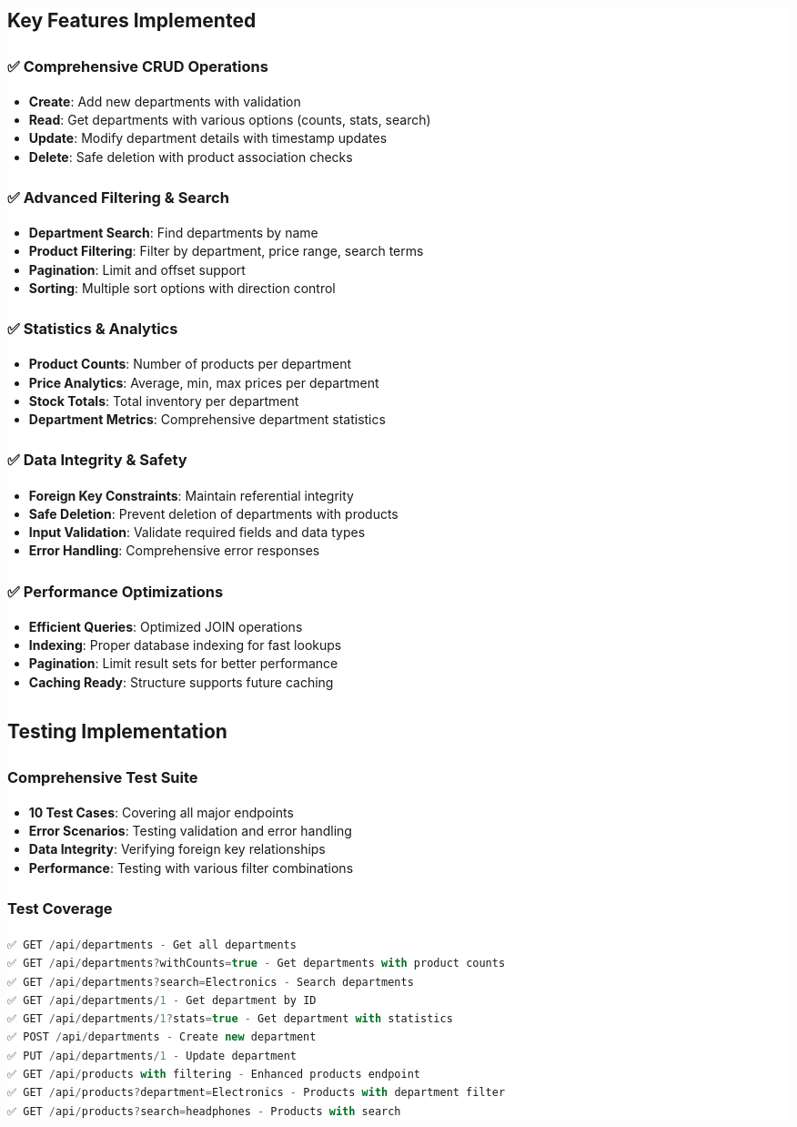 ## Key Features Implemented

### ✅ **Comprehensive CRUD Operations**
- **Create**: Add new departments with validation
- **Read**: Get departments with various options (counts, stats, search)
- **Update**: Modify department details with timestamp updates
- **Delete**: Safe deletion with product association checks

### ✅ **Advanced Filtering & Search**
- **Department Search**: Find departments by name
- **Product Filtering**: Filter by department, price range, search terms
- **Pagination**: Limit and offset support
- **Sorting**: Multiple sort options with direction control

### ✅ **Statistics & Analytics**
- **Product Counts**: Number of products per department
- **Price Analytics**: Average, min, max prices per department
- **Stock Totals**: Total inventory per department
- **Department Metrics**: Comprehensive department statistics

### ✅ **Data Integrity & Safety**
- **Foreign Key Constraints**: Maintain referential integrity
- **Safe Deletion**: Prevent deletion of departments with products
- **Input Validation**: Validate required fields and data types
- **Error Handling**: Comprehensive error responses

### ✅ **Performance Optimizations**
- **Efficient Queries**: Optimized JOIN operations
- **Indexing**: Proper database indexing for fast lookups
- **Pagination**: Limit result sets for better performance
- **Caching Ready**: Structure supports future caching

## Testing Implementation

### **Comprehensive Test Suite**
- **10 Test Cases**: Covering all major endpoints
- **Error Scenarios**: Testing validation and error handling
- **Data Integrity**: Verifying foreign key relationships
- **Performance**: Testing with various filter combinations

### **Test Coverage**
```javascript
✅ GET /api/departments - Get all departments
✅ GET /api/departments?withCounts=true - Get departments with product counts
✅ GET /api/departments?search=Electronics - Search departments
✅ GET /api/departments/1 - Get department by ID
✅ GET /api/departments/1?stats=true - Get department with statistics
✅ POST /api/departments - Create new department
✅ PUT /api/departments/1 - Update department
✅ GET /api/products with filtering - Enhanced products endpoint
✅ GET /api/products?department=Electronics - Products with department filter
✅ GET /api/products?search=headphones - Products with search
```
